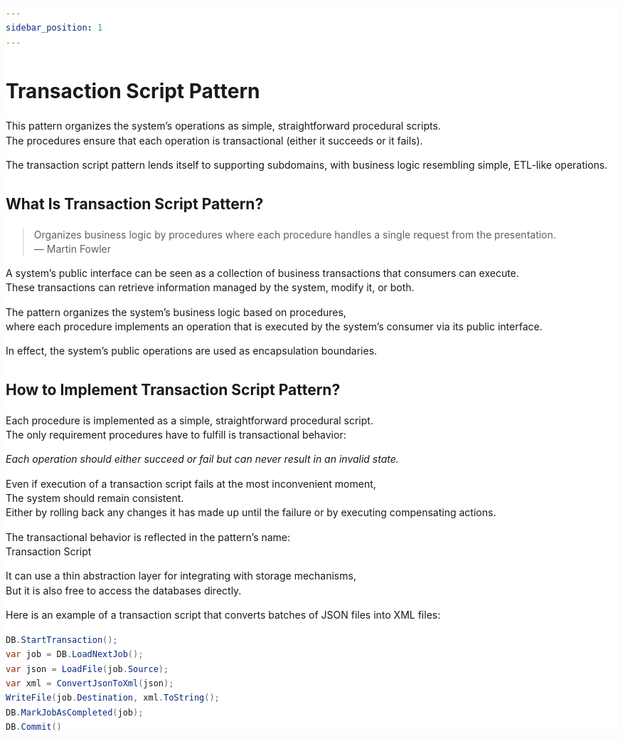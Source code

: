 ```yaml
---
sidebar_position: 1
---
```


# Transaction Script Pattern

This pattern organizes the system’s operations as simple, straightforward procedural scripts.  
The procedures ensure that each operation is transactional (either it succeeds or it fails).

The transaction script pattern lends itself to supporting subdomains, with business logic resembling simple, ETL-like operations.

## What Is Transaction Script Pattern?

> Organizes business logic by procedures where each procedure handles a single request from the presentation.  
> — Martin Fowler

A system’s public interface can be seen as a collection of business transactions that consumers can execute.  
These transactions can retrieve information managed by the system, modify it, or both.

The pattern organizes the system’s business logic based on procedures,  
where each procedure implements an operation that is executed by the system’s consumer via its public interface.

In effect, the system’s public operations are used as encapsulation boundaries.

## How to Implement Transaction Script Pattern?

Each procedure is implemented as a simple, straightforward procedural script.  
The only requirement procedures have to fulfill is transactional behavior:

_Each operation should either succeed or fail but can never result in an invalid state._

Even if execution of a transaction script fails at the most inconvenient moment,  
The system should remain consistent.  
Either by rolling back any changes it has made up until the failure or by executing compensating actions.

The transactional behavior is reflected in the pattern’s name:  
Transaction Script

It can use a thin abstraction layer for integrating with storage mechanisms,  
But it is also free to access the databases directly.

Here is an example of a transaction script that converts batches of JSON files into XML files:

```cs
DB.StartTransaction();
var job = DB.LoadNextJob();
var json = LoadFile(job.Source);
var xml = ConvertJsonToXml(json);
WriteFile(job.Destination, xml.ToString();
DB.MarkJobAsCompleted(job);
DB.Commit()
```
